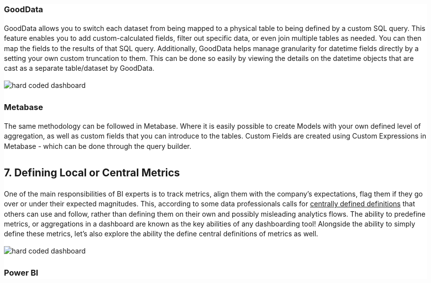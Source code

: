 ### GoodData

GoodData allows you to switch each dataset from being mapped to a physical table to being defined by a custom SQL query. This feature enables you to add custom-calculated fields, filter out specific data, or even join multiple tables as needed. You can then map the fields to the results of that SQL query. Additionally, GoodData helps manage granularity for datetime fields directly by a setting your own custom truncation to them. This can be done so easily by viewing the details on the datetime objects that are cast as a separate table/dataset by GoodData.

</div>
</div>

<div style={{ display: 'flex' }}>
    <div style={{ flex: '1' }}>

![hard coded dashboard](https://storage.googleapis.com/dlt-blog-images/blog-modelling-granularity-metabase.png)

</div>

<div style={{ flex: '1', paddingLeft: '2%' }}>

### Metabase

The same methodology can be followed in Metabase. Where it is easily possible to create Models with your own defined level of aggregation, as well as custom fields that you can introduce to the tables. Custom Fields are created using Custom Expressions in Metabase - which can be done through the query builder.

</div>
</div>

## <a id="metrics-define"></a>7. Defining Local or Central Metrics

One of the main responsibilities of BI experts is to track metrics, align them with the company’s expectations, flag them if they go over or under their expected magnitudes. This, according to some data professionals calls for [centrally defined definitions](https://www.metabase.com/community_posts/what-is-a-metrics-layer-and-how-your-company-can-benefit-from-it) that others can use and follow, rather than defining them on their own and possibly misleading analytics flows. The ability to predefine metrics, or aggregations in a dashboard are known as the key abilities of any dashboarding tool! Alongside the ability to simply define these metrics, let’s also explore the ability the define central definitions of metrics as well.

<div style={{ display: 'flex' }}>
    <div style={{ flex: '1' }}>

![hard coded dashboard](https://storage.googleapis.com/dlt-blog-images/blog-modelling-metrics-pbi.png)

</div>

<div style={{ flex: '1', paddingLeft: '2%' }}>

### Power BI
